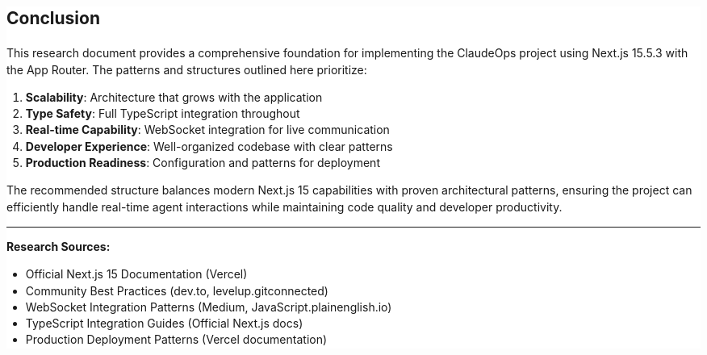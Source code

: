 
## Conclusion

This research document provides a comprehensive foundation for implementing the ClaudeOps project using Next.js 15.5.3 with the App Router. The patterns and structures outlined here prioritize:

1. **Scalability**: Architecture that grows with the application
2. **Type Safety**: Full TypeScript integration throughout
3. **Real-time Capability**: WebSocket integration for live communication
4. **Developer Experience**: Well-organized codebase with clear patterns
5. **Production Readiness**: Configuration and patterns for deployment

The recommended structure balances modern Next.js 15 capabilities with proven architectural patterns, ensuring the project can efficiently handle real-time agent interactions while maintaining code quality and developer productivity.

---

**Research Sources:**
- Official Next.js 15 Documentation (Vercel)
- Community Best Practices (dev.to, levelup.gitconnected)
- WebSocket Integration Patterns (Medium, JavaScript.plainenglish.io)
- TypeScript Integration Guides (Official Next.js docs)
- Production Deployment Patterns (Vercel documentation)